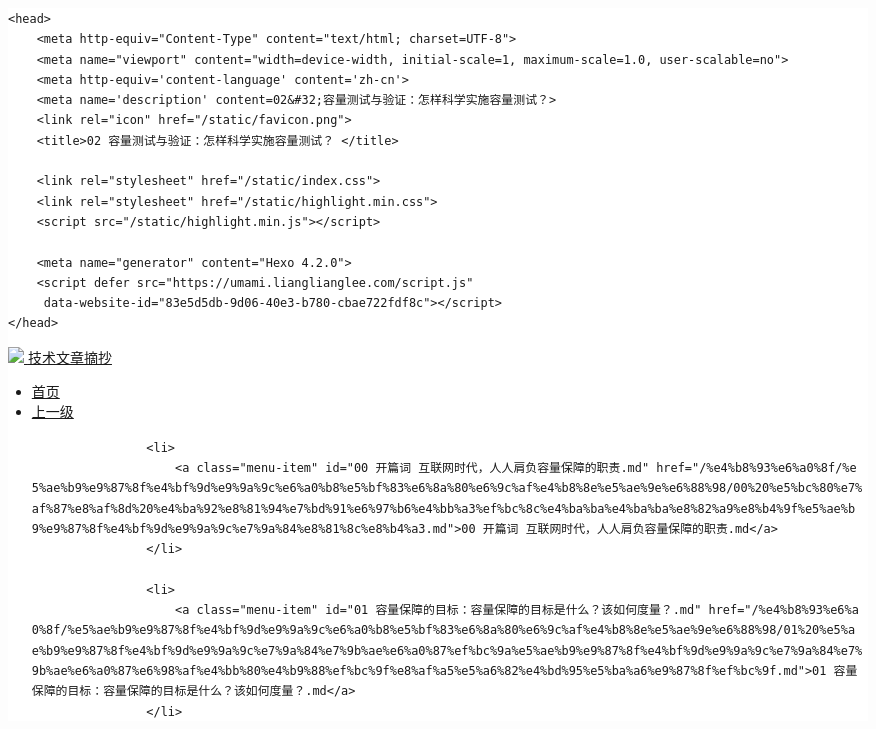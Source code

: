 <!DOCTYPE html>
<html xmlns="http://www.w3.org/1999/xhtml">

<head>

    <head>
        <meta http-equiv="Content-Type" content="text/html; charset=UTF-8">
        <meta name="viewport" content="width=device-width, initial-scale=1, maximum-scale=1.0, user-scalable=no">
        <meta http-equiv='content-language' content='zh-cn'>
        <meta name='description' content=02&#32;容量测试与验证：怎样科学实施容量测试？>
        <link rel="icon" href="/static/favicon.png">
        <title>02 容量测试与验证：怎样科学实施容量测试？ </title>
        
        <link rel="stylesheet" href="/static/index.css">
        <link rel="stylesheet" href="/static/highlight.min.css">
        <script src="/static/highlight.min.js"></script>
        
        <meta name="generator" content="Hexo 4.2.0">
        <script defer src="https://umami.lianglianglee.com/script.js"
         data-website-id="83e5d5db-9d06-40e3-b780-cbae722fdf8c"></script>
    </head>

<body>
    <div class="book-container">
        <div class="book-sidebar">
            <div class="book-brand">
                <a href="/">
                    <img src="/static/favicon.png">
                    <span>技术文章摘抄</span>
                </a>
            </div>
            <div class="book-menu uncollapsible">
                <ul class="uncollapsible">
                    <li><a href="/" class="current-tab">首页</a></li>
                    <li><a href="../">上一级</a></li>
                </ul>
                <ul class="uncollapsible">
                    
                    <li>
                        <a class="menu-item" id="00 开篇词 互联网时代，人人肩负容量保障的职责.md" href="/%e4%b8%93%e6%a0%8f/%e5%ae%b9%e9%87%8f%e4%bf%9d%e9%9a%9c%e6%a0%b8%e5%bf%83%e6%8a%80%e6%9c%af%e4%b8%8e%e5%ae%9e%e6%88%98/00%20%e5%bc%80%e7%af%87%e8%af%8d%20%e4%ba%92%e8%81%94%e7%bd%91%e6%97%b6%e4%bb%a3%ef%bc%8c%e4%ba%ba%e4%ba%ba%e8%82%a9%e8%b4%9f%e5%ae%b9%e9%87%8f%e4%bf%9d%e9%9a%9c%e7%9a%84%e8%81%8c%e8%b4%a3.md">00 开篇词 互联网时代，人人肩负容量保障的职责.md</a>
                    </li>
                    
                    <li>
                        <a class="menu-item" id="01 容量保障的目标：容量保障的目标是什么？该如何度量？.md" href="/%e4%b8%93%e6%a0%8f/%e5%ae%b9%e9%87%8f%e4%bf%9d%e9%9a%9c%e6%a0%b8%e5%bf%83%e6%8a%80%e6%9c%af%e4%b8%8e%e5%ae%9e%e6%88%98/01%20%e5%ae%b9%e9%87%8f%e4%bf%9d%e9%9a%9c%e7%9a%84%e7%9b%ae%e6%a0%87%ef%bc%9a%e5%ae%b9%e9%87%8f%e4%bf%9d%e9%9a%9c%e7%9a%84%e7%9b%ae%e6%a0%87%e6%98%af%e4%bb%80%e4%b9%88%ef%bc%9f%e8%af%a5%e5%a6%82%e4%bd%95%e5%ba%a6%e9%87%8f%ef%bc%9f.md">01 容量保障的目标：容量保障的目标是什么？该如何度量？.md</a>
                    </li>
                    